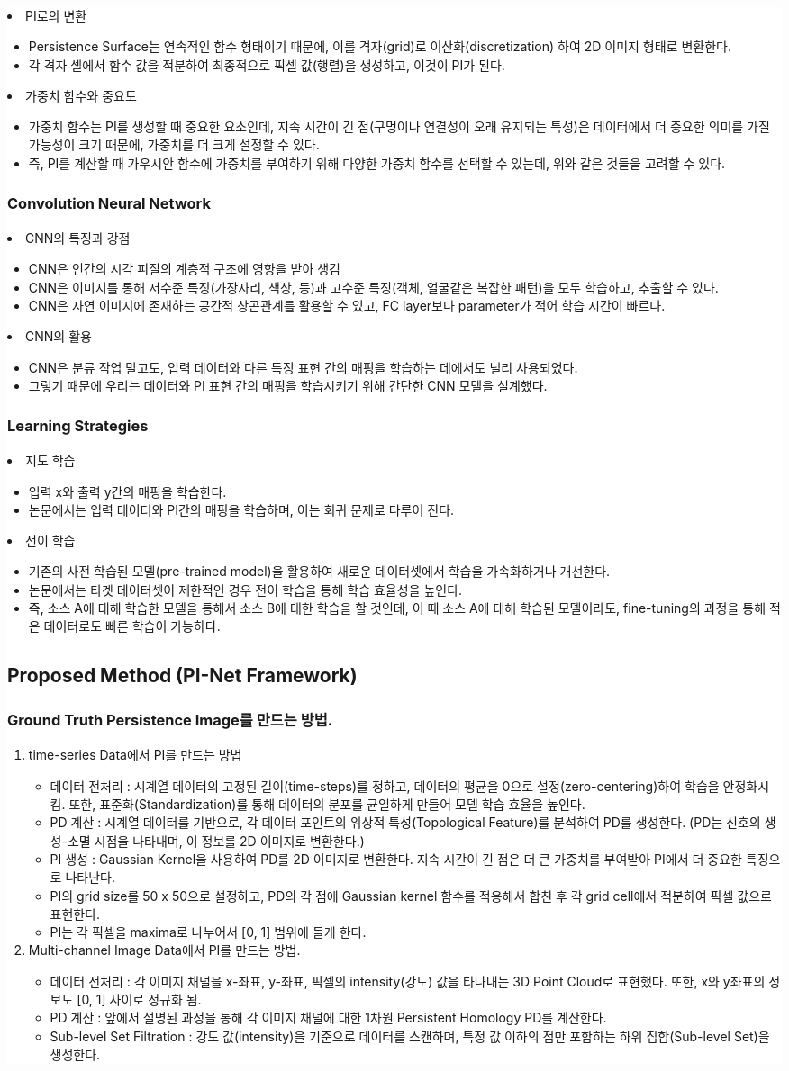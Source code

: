 <li> PI로의 변환 </li>
<ul>
<li> Persistence Surface는 연속적인 함수 형태이기 때문에, 이를 격자(grid)로 이산화(discretization) 하여 2D 이미지 형태로 변환한다. </li>
<li> 각 격자 셀에서 함수 값을 적분하여 최종적으로 픽셀 값(행렬)을 생성하고, 이것이 PI가 된다. </li>
</ul>
<li> 가중치 함수와 중요도 </li>
<ul>
<li> 가중치 함수는 PI를 생성할 때 중요한 요소인데, 지속 시간이 긴 점(구멍이나 연결성이 오래 유지되는 특성)은 데이터에서 더 중요한 의미를 가질 가능성이 크기 때문에, 가중치를 더 크게 설정할 수 있다. </li>
<li> 즉, PI를 계산할 때 가우시안 함수에 가중치를 부여하기 위해 다양한 가중치 함수를 선택할 수 있는데, 위와 같은 것들을 고려할 수 있다. </li>
</ul>

### Convolution Neural Network
<li> CNN의 특징과 강점 </li>
<ul>
<li> CNN은 인간의 시각 피질의 계층적 구조에 영향을 받아 생김 </li>
<li> CNN은 이미지를 통해 저수준 특징(가장자리, 색상, 등)과 고수준 특징(객체, 얼굴같은 복잡한 패턴)을 모두 학습하고, 추출할 수 있다. </li>
<li> CNN은 자연 이미지에 존재하는 공간적 상곤관계를 활용할 수 있고, FC layer보다 parameter가 적어 학습 시간이 빠르다. </li>
</ul>
<li> CNN의 활용 </li>
<ul>
<li> CNN은 분류 작업 말고도, 입력 데이터와 다른 특징 표현 간의 매핑을 학습하는 데에서도 널리 사용되었다. </li>
<li> 그렇기 때문에 우리는 데이터와 PI 표현 간의 매핑을 학습시키기 위해 간단한 CNN 모델을 설계했다. </li>
</ul>

### Learning Strategies
<li> 지도 학습 </li>
<ul>
<li> 입력 x와 출력 y간의 매핑을 학습한다. </li>
<li> 논문에서는 입력 데이터와 PI간의 매핑을 학습하며, 이는 회귀 문제로 다루어 진다. </li>
</ul>
<li> 전이 학습 </li>
<ul>
<li> 기존의 사전 학습된 모델(pre-trained model)을 활용하여 새로운 데이터셋에서 학습을 가속화하거나 개선한다. </li>
<li> 논문에서는 타겟 데이터셋이 제한적인 경우 전이 학습을 통해 학습 효율성을 높인다. </li>
<li> 즉, 소스 A에 대해 학습한 모델을 통해서 소스 B에 대한 학습을 할 것인데, 이 때 소스 A에 대해 학습된 모델이라도, fine-tuning의 과정을 통해 적은 데이터로도 빠른 학습이 가능하다. </li>
</ul>

## Proposed Method (PI-Net Framework)
### Ground Truth Persistence Image를 만드는 방법.
<ol>
<li> time-series Data에서 PI를 만드는 방법 </li>
<ul>
<li> 데이터 전처리 : 시계열 데이터의 고정된 길이(time-steps)를 정하고, 데이터의 평균을 0으로 설정(zero-centering)하여 학습을 안정화시킴. 또한, 표준화(Standardization)를 통해 데이터의 분포를 균일하게 만들어 모델 학습 효율을 높인다. </li>
<li> PD 계산 : 시계열 데이터를 기반으로, 각 데이터 포인트의 위상적 특성(Topological Feature)를 분석하여 PD를 생성한다. (PD는 신호의 생성-소멸 시점을 나타내며, 이 정보를 2D 이미지로 변환한다.) </li>
<li> PI 생성 : Gaussian Kernel을 사용하여 PD를 2D 이미지로 변환한다. 지속 시간이 긴 점은 더 큰 가중치를 부여받아 PI에서 더 중요한 특징으로 나타난다. </li>
<li> PI의 grid size를 50 x 50으로 설정하고, PD의 각 점에 Gaussian kernel 함수를 적용해서 합친 후 각 grid cell에서 적분하여 픽셀 값으로 표현한다. </li>
<li> PI는 각 픽셀을 maxima로 나누어서 [0, 1] 범위에 들게 한다. </li>
</ul>
<li> Multi-channel Image Data에서 PI를 만드는 방법. </li>
<ul>
<li> 데이터 전처리 : 각 이미지 채널을 x-좌표, y-좌표, 픽셀의 intensity(강도) 값을 타나내는 3D Point Cloud로 표현했다. 또한, x와 y좌표의 정보도 [0, 1] 사이로 정규화 됨. </li>
<li> PD 계산 : 앞에서 설명된 과정을 통해 각 이미지 채널에 대한 1차원 Persistent Homology PD를 계산한다. </li>
<li> Sub-level Set Filtration : 강도 값(intensity)을 기준으로 데이터를 스캔하며, 특정 값 이하의 점만 포함하는 하위 집합(Sub-level Set)을 생성한다. </li>